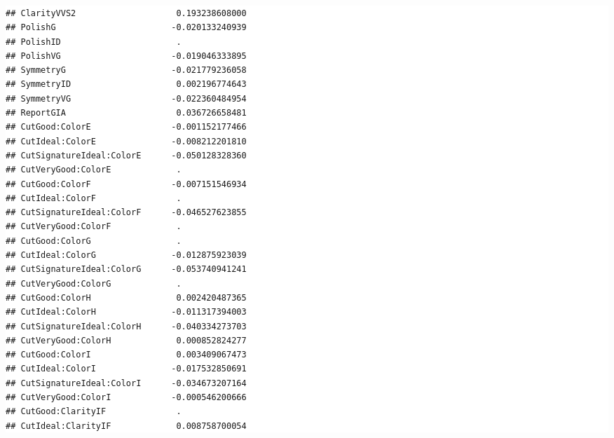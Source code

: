    ## ClarityVVS2                    0.193238608000
    ## PolishG                       -0.020133240939
    ## PolishID                       .             
    ## PolishVG                      -0.019046333895
    ## SymmetryG                     -0.021779236058
    ## SymmetryID                     0.002196774643
    ## SymmetryVG                    -0.022360484954
    ## ReportGIA                      0.036726658481
    ## CutGood:ColorE                -0.001152177466
    ## CutIdeal:ColorE               -0.008212201810
    ## CutSignatureIdeal:ColorE      -0.050128328360
    ## CutVeryGood:ColorE             .             
    ## CutGood:ColorF                -0.007151546934
    ## CutIdeal:ColorF                .             
    ## CutSignatureIdeal:ColorF      -0.046527623855
    ## CutVeryGood:ColorF             .             
    ## CutGood:ColorG                 .             
    ## CutIdeal:ColorG               -0.012875923039
    ## CutSignatureIdeal:ColorG      -0.053740941241
    ## CutVeryGood:ColorG             .             
    ## CutGood:ColorH                 0.002420487365
    ## CutIdeal:ColorH               -0.011317394003
    ## CutSignatureIdeal:ColorH      -0.040334273703
    ## CutVeryGood:ColorH             0.000852824277
    ## CutGood:ColorI                 0.003409067473
    ## CutIdeal:ColorI               -0.017532850691
    ## CutSignatureIdeal:ColorI      -0.034673207164
    ## CutVeryGood:ColorI            -0.000546200666
    ## CutGood:ClarityIF              .             
    ## CutIdeal:ClarityIF             0.008758700054